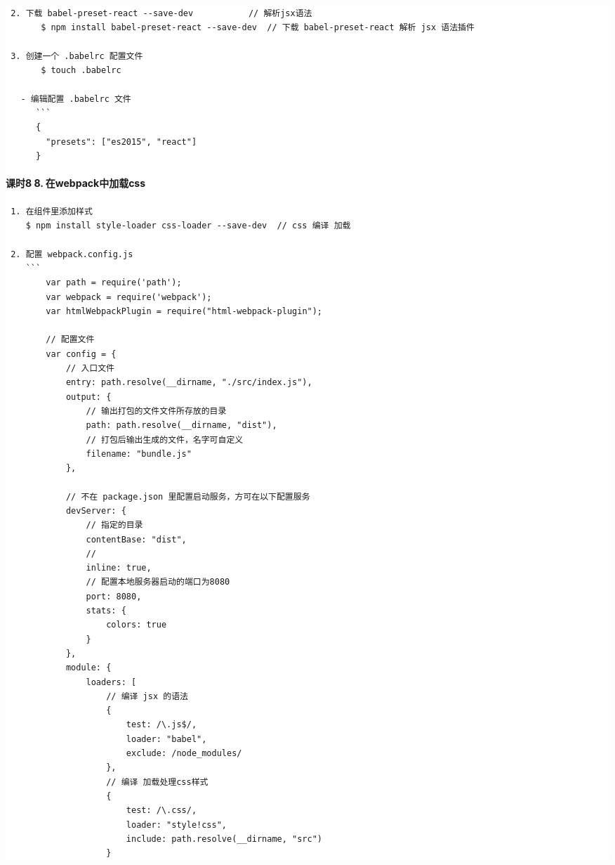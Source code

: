      2. 下载 babel-preset-react --save-dev           // 解析jsx语法
           $ npm install babel-preset-react --save-dev  // 下载 babel-preset-react 解析 jsx 语法插件
       
     3. 创建一个 .babelrc 配置文件
           $ touch .babelrc
       
       - 编辑配置 .babelrc 文件
          ```
          {
            "presets": ["es2015", "react"]
          }
    
       

#### 课时8 8. 在webpack中加载css
     1. 在组件里添加样式 
        $ npm install style-loader css-loader --save-dev  // css 编译 加载 
        
     2. 配置 webpack.config.js 
        ```
            var path = require('path');
            var webpack = require('webpack');
            var htmlWebpackPlugin = require("html-webpack-plugin");
            
            // 配置文件
            var config = {
                // 入口文件
                entry: path.resolve(__dirname, "./src/index.js"),
                output: {
                    // 输出打包的文件文件所存放的目录
                    path: path.resolve(__dirname, "dist"),
                    // 打包后输出生成的文件，名字可自定义
                    filename: "bundle.js"
                },
            
                // 不在 package.json 里配置启动服务，方可在以下配置服务
                devServer: {
                    // 指定的目录
                    contentBase: "dist",
                    //
                    inline: true,
                    // 配置本地服务器启动的端口为8080
                    port: 8080,
                    stats: {
                        colors: true
                    }
                },
                module: {
                    loaders: [
                        // 编译 jsx 的语法
                        {
                            test: /\.js$/,
                            loader: "babel",
                            exclude: /node_modules/
                        },
                        // 编译 加载处理css样式
                        {
                            test: /\.css/,
                            loader: "style!css",
                            include: path.resolve(__dirname, "src")
                        }
                        